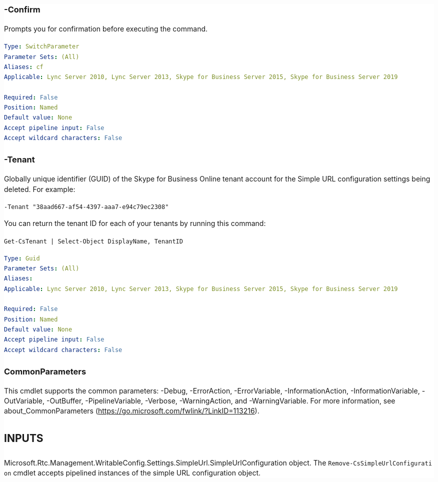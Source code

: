 ### -Confirm
Prompts you for confirmation before executing the command.

```yaml
Type: SwitchParameter
Parameter Sets: (All)
Aliases: cf
Applicable: Lync Server 2010, Lync Server 2013, Skype for Business Server 2015, Skype for Business Server 2019

Required: False
Position: Named
Default value: None
Accept pipeline input: False
Accept wildcard characters: False
```

### -Tenant
Globally unique identifier (GUID) of the Skype for Business Online tenant account for the Simple URL configuration settings being deleted.
For example:

`-Tenant "38aad667-af54-4397-aaa7-e94c79ec2308"`

You can return the tenant ID for each of your tenants by running this command:

`Get-CsTenant | Select-Object DisplayName, TenantID`


```yaml
Type: Guid
Parameter Sets: (All)
Aliases: 
Applicable: Lync Server 2010, Lync Server 2013, Skype for Business Server 2015, Skype for Business Server 2019

Required: False
Position: Named
Default value: None
Accept pipeline input: False
Accept wildcard characters: False
```

### CommonParameters
This cmdlet supports the common parameters: -Debug, -ErrorAction, -ErrorVariable, -InformationAction, -InformationVariable, -OutVariable, -OutBuffer, -PipelineVariable, -Verbose, -WarningAction, and -WarningVariable. For more information, see about_CommonParameters (https://go.microsoft.com/fwlink/?LinkID=113216).

## INPUTS

###  
Microsoft.Rtc.Management.WritableConfig.Settings.SimpleUrl.SimpleUrlConfiguration object.
The `Remove-CsSimpleUrlConfiguration` cmdlet accepts pipelined instances of the simple URL configuration object.
